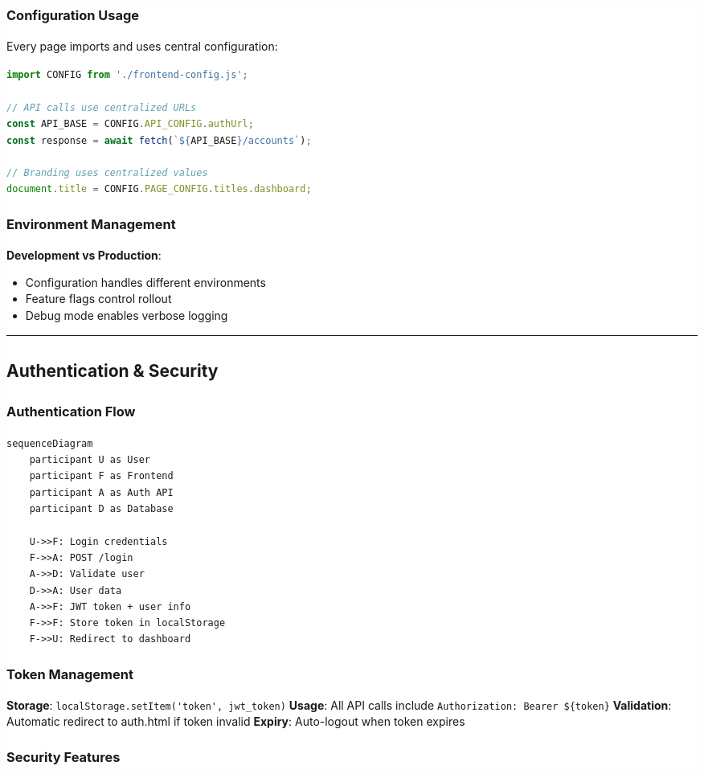 ### Configuration Usage

Every page imports and uses central configuration:
```javascript
import CONFIG from './frontend-config.js';

// API calls use centralized URLs
const API_BASE = CONFIG.API_CONFIG.authUrl;
const response = await fetch(`${API_BASE}/accounts`);

// Branding uses centralized values
document.title = CONFIG.PAGE_CONFIG.titles.dashboard;
```

### Environment Management

**Development vs Production**:
- Configuration handles different environments
- Feature flags control rollout
- Debug mode enables verbose logging

---

## Authentication & Security

### Authentication Flow

```mermaid
sequenceDiagram
    participant U as User
    participant F as Frontend
    participant A as Auth API
    participant D as Database

    U->>F: Login credentials
    F->>A: POST /login
    A->>D: Validate user
    D->>A: User data
    A->>F: JWT token + user info
    F->>F: Store token in localStorage
    F->>U: Redirect to dashboard
```

### Token Management

**Storage**: `localStorage.setItem('token', jwt_token)`
**Usage**: All API calls include `Authorization: Bearer ${token}`
**Validation**: Automatic redirect to auth.html if token invalid
**Expiry**: Auto-logout when token expires

### Security Features
